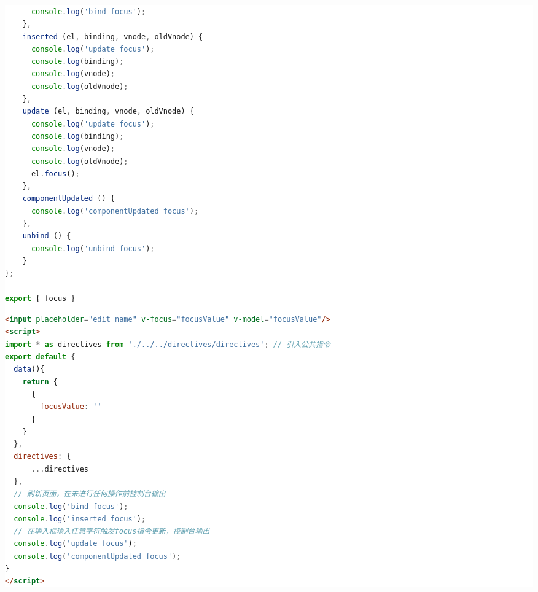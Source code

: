 ```js
      console.log('bind focus');
    },
    inserted (el, binding, vnode, oldVnode) {
      console.log('update focus');
      console.log(binding);
      console.log(vnode);
      console.log(oldVnode);
    },
    update (el, binding, vnode, oldVnode) {
      console.log('update focus');
      console.log(binding);
      console.log(vnode);
      console.log(oldVnode);
      el.focus();
    },
    componentUpdated () {
      console.log('componentUpdated focus');
    },
    unbind () {
      console.log('unbind focus');
    }
};

export { focus }
```
```html
<input placeholder="edit name" v-focus="focusValue" v-model="focusValue"/>
<script>
import * as directives from './../../directives/directives'; // 引入公共指令
export default {
  data(){
    return {
      {
        focusValue: ''
      }
    }
  },
  directives: {
      ...directives
  },
  // 刷新页面，在未进行任何操作前控制台输出
  console.log('bind focus');
  console.log('inserted focus');
  // 在输入框输入任意字符触发focus指令更新，控制台输出
  console.log('update focus');
  console.log('componentUpdated focus');
}
</script>


```
